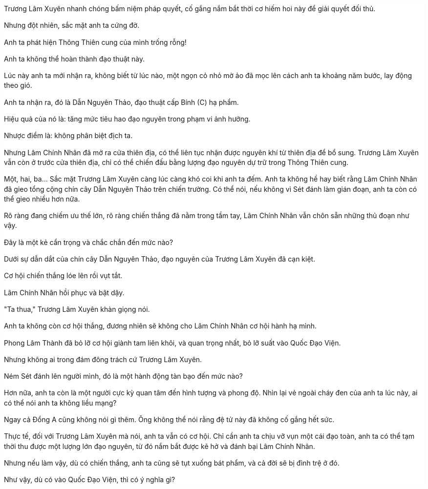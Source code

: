 Trương Lâm Xuyên nhanh chóng bấm niệm pháp quyết, cố gắng nắm bắt thời cơ hiếm hoi này để giải quyết đối thủ.

Nhưng đột nhiên, sắc mặt anh ta cứng đờ.

Anh ta phát hiện Thông Thiên cung của mình trống rỗng!

Anh ta không thể hoàn thành đạo thuật này.

Lúc này anh ta mới nhận ra, không biết từ lúc nào, một ngọn cỏ nhỏ mờ ảo đã mọc lên cách anh ta khoảng năm bước, lay động theo gió.

Anh ta nhận ra, đó là Dẫn Nguyên Thảo, đạo thuật cấp Bính (C) hạ phẩm.

Hiệu quả của nó là: tăng mức tiêu hao đạo nguyên trong phạm vi ảnh hưởng.

Nhược điểm là: không phân biệt địch ta.

Nhưng Lâm Chính Nhân đã mở ra cửa thiên địa, có thể liên tục nhận được nguyên khí từ thiên địa để bổ sung. Trương Lâm Xuyên vẫn còn ở trước cửa thiên địa, chỉ có thể chiến đấu bằng lượng đạo nguyên dự trữ trong Thông Thiên cung.

Một, hai, ba... Sắc mặt Trương Lâm Xuyên càng lúc càng khó coi khi anh ta đếm. Anh ta không hề hay biết rằng Lâm Chính Nhân đã gieo tổng cộng chín cây Dẫn Nguyên Thảo trên chiến trường. Có thể nói, nếu không vì Sét đánh làm gián đoạn, anh ta còn có thể gieo nhiều hơn nữa.

Rõ ràng đang chiếm ưu thế lớn, rõ ràng chiến thắng đã nằm trong tầm tay, Lâm Chính Nhân vẫn chôn sẵn những thủ đoạn như vậy.

Đây là một kẻ cẩn trọng và chắc chắn đến mức nào?

Dưới sự dẫn dắt của chín cây Dẫn Nguyên Thảo, đạo nguyên của Trương Lâm Xuyên đã cạn kiệt.

Cơ hội chiến thắng lóe lên rồi vụt tắt.

Lâm Chính Nhân hồi phục và bật dậy.

"Ta thua," Trương Lâm Xuyên khàn giọng nói.

Anh ta không còn cơ hội thắng, đương nhiên sẽ không cho Lâm Chính Nhân cơ hội hành hạ mình.

Phong Lâm Thành đã bỏ lỡ cơ hội giành tam liên khôi, và quan trọng nhất, bỏ lỡ suất vào Quốc Đạo Viện.

Nhưng không ai trong đám đông trách cứ Trương Lâm Xuyên.

Ném Sét đánh lên người mình, đó là một hành động tàn bạo đến mức nào?

Hơn nữa, anh ta còn là một người cực kỳ quan tâm đến hình tượng và phong độ. Nhìn lại vẻ ngoài cháy đen của anh ta lúc này, ai có thể nói anh ta không liều mạng?

Ngay cả Đổng A cũng không nói gì thêm. Ông không thể nói rằng đệ tử này đã không cố gắng hết sức.

Thực tế, đối với Trương Lâm Xuyên mà nói, anh ta vẫn có cơ hội. Chỉ cần anh ta chịu vỡ vụn một cái đạo toàn, anh ta có thể tạm thời thu được một lượng lớn đạo nguyên, từ đó nắm bắt được kẽ hở và đánh bại Lâm Chính Nhân.

Nhưng nếu làm vậy, dù có chiến thắng, anh ta cũng sẽ tụt xuống bát phẩm, và cả đời sẽ bị đình trệ ở đó.

Như vậy, dù có vào Quốc Đạo Viện, thì có ý nghĩa gì?
